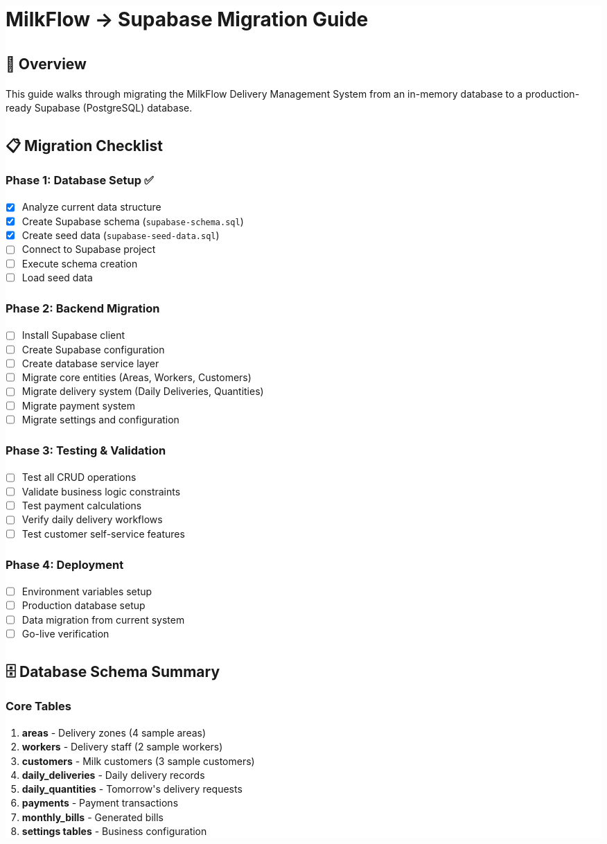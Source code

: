 # MilkFlow → Supabase Migration Guide

## 🎯 Overview
This guide walks through migrating the MilkFlow Delivery Management System from an in-memory database to a production-ready Supabase (PostgreSQL) database.

## 📋 Migration Checklist

### Phase 1: Database Setup ✅
- [x] Analyze current data structure
- [x] Create Supabase schema (`supabase-schema.sql`)
- [x] Create seed data (`supabase-seed-data.sql`)
- [ ] Connect to Supabase project
- [ ] Execute schema creation
- [ ] Load seed data

### Phase 2: Backend Migration
- [ ] Install Supabase client
- [ ] Create Supabase configuration
- [ ] Create database service layer
- [ ] Migrate core entities (Areas, Workers, Customers)
- [ ] Migrate delivery system (Daily Deliveries, Quantities)
- [ ] Migrate payment system
- [ ] Migrate settings and configuration

### Phase 3: Testing & Validation
- [ ] Test all CRUD operations
- [ ] Validate business logic constraints
- [ ] Test payment calculations
- [ ] Verify daily delivery workflows
- [ ] Test customer self-service features

### Phase 4: Deployment
- [ ] Environment variables setup
- [ ] Production database setup
- [ ] Data migration from current system
- [ ] Go-live verification

## 🗄️ Database Schema Summary

### Core Tables
1. **areas** - Delivery zones (4 sample areas)
2. **workers** - Delivery staff (2 sample workers)
3. **customers** - Milk customers (3 sample customers)
4. **daily_deliveries** - Daily delivery records
5. **daily_quantities** - Tomorrow's delivery requests
6. **payments** - Payment transactions
7. **monthly_bills** - Generated bills
8. **settings tables** - Business configuration
